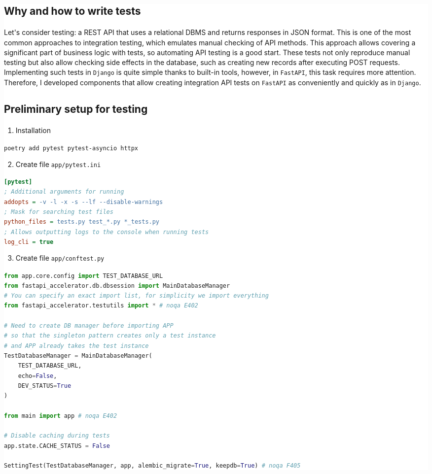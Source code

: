 ## Why and how to write tests

Let's consider testing: a REST API that uses a relational DBMS and returns responses in JSON format. This is one of the most common approaches to integration testing, which emulates manual checking of API methods. This approach allows covering a significant part of business logic with tests, so automating API testing is a good start. These tests not only reproduce manual testing but also allow checking side effects in the database, such as creating new records after executing POST requests. Implementing such tests in `Django` is quite simple thanks to built-in tools, however, in `FastAPI`, this task requires more attention. Therefore, I developed components that allow creating integration API tests on `FastAPI` as conveniently and quickly as in `Django`.

## Preliminary setup for testing

1. Installation

```bash
poetry add pytest pytest-asyncio httpx
```

2. Create file `app/pytest.ini`

```ini
[pytest]
; Additional arguments for running
addopts = -v -l -x -s --lf --disable-warnings
; Mask for searching test files
python_files = tests.py test_*.py *_tests.py
; Allows outputting logs to the console when running tests
log_cli = true
```

3. Create file `app/conftest.py`

```python
from app.core.config import TEST_DATABASE_URL
from fastapi_accelerator.db.dbsession import MainDatabaseManager
# You can specify an exact import list, for simplicity we import everything
from fastapi_accelerator.testutils import * # noqa E402

# Need to create DB manager before importing APP
# so that the singleton pattern creates only a test instance
# and APP already takes the test instance
TestDatabaseManager = MainDatabaseManager(
    TEST_DATABASE_URL,
    echo=False,
    DEV_STATUS=True
)

from main import app # noqa E402

# Disable caching during tests
app.state.CACHE_STATUS = False

SettingTest(TestDatabaseManager, app, alembic_migrate=True, keepdb=True) # noqa F405
```
